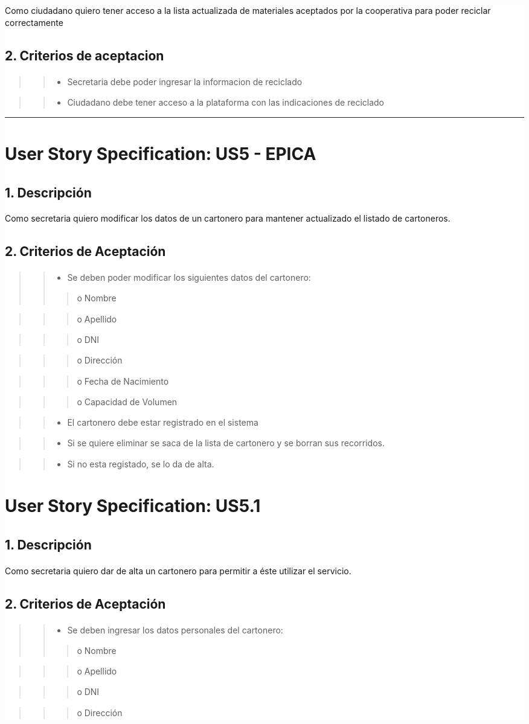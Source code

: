 Como ciudadano quiero tener acceso a la lista actualizada de materiales aceptados por la cooperativa para poder reciclar correctamente

## 2. Criterios de aceptacion
>>- Secretaria debe poder ingresar la informacion de reciclado

>>- Ciudadano debe tener acceso a la plataforma con las indicaciones de reciclado


------------------------------------------------------------------------------------------------

# User Story Specification: US5 - **EPICA**

## 1.	Descripción

Como secretaria quiero modificar los datos de un cartonero para mantener actualizado el listado de cartoneros.

## 2.	Criterios de Aceptación
>>- Se deben poder modificar los siguientes datos del cartonero:
>>>o	Nombre

>>>o	Apellido

>>>o	DNI

>>>o	Dirección

>>>o	Fecha de Nacimiento

>>>o	Capacidad de Volumen

>>- El cartonero debe estar registrado en el sistema

>>- Si se quiere eliminar se saca de la lista de cartonero y se borran sus recorridos.

>>- Si no esta registado, se lo da de alta.

# User Story Specification: US5.1

## 1.	Descripción

Como secretaria quiero dar de alta un cartonero para permitir a éste utilizar el servicio.

## 2.	Criterios de Aceptación
>>- Se deben ingresar los datos personales del cartonero:
>>>o	Nombre

>>>o	Apellido

>>>o	DNI

>>>o	Dirección
